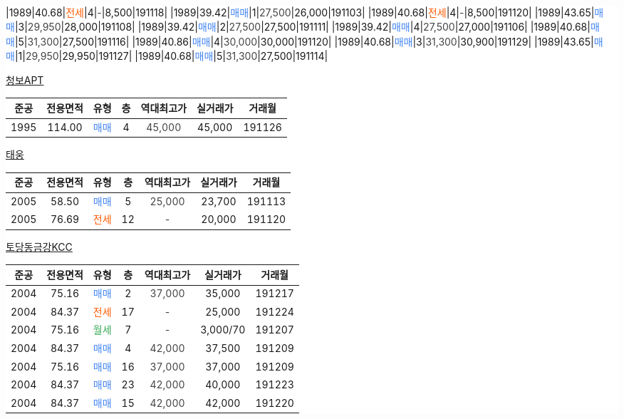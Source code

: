 |1989|40.68|<span style="color:#ff5a00">전세</span>|4|<span style="color:#444444">-</span>|8,500|191118|
|1989|39.42|<span style="color:#4285f3">매매</span>|1|<span style="color:#444444">27,500</span>|26,000|191103|
|1989|40.68|<span style="color:#ff5a00">전세</span>|4|<span style="color:#444444">-</span>|8,500|191120|
|1989|43.65|<span style="color:#4285f3">매매</span>|3|<span style="color:#444444">29,950</span>|28,000|191108|
|1989|39.42|<span style="color:#4285f3">매매</span>|2|<span style="color:#444444">27,500</span>|27,500|191111|
|1989|39.42|<span style="color:#4285f3">매매</span>|4|<span style="color:#444444">27,500</span>|27,000|191106|
|1989|40.68|<span style="color:#4285f3">매매</span>|5|<span style="color:#444444">31,300</span>|27,500|191116|
|1989|40.86|<span style="color:#4285f3">매매</span>|4|<span style="color:#444444">30,000</span>|30,000|191120|
|1989|40.68|<span style="color:#4285f3">매매</span>|3|<span style="color:#444444">31,300</span>|30,900|191129|
|1989|43.65|<span style="color:#4285f3">매매</span>|1|<span style="color:#444444">29,950</span>|29,950|191127|
|1989|40.68|<span style="color:#4285f3">매매</span>|5|<span style="color:#444444">31,300</span>|27,500|191114|


<script async src="//pagead2.googlesyndication.com/pagead/js/adsbygoogle.js"></script>

<ins class="adsbygoogle"
     style="display:block"
     data-ad-client="ca-pub-2446590836940007"
     data-ad-slot="1659523306"
     data-ad-format="auto"
     data-full-width-responsive="true"></ins>
<script>
(adsbygoogle = window.adsbygoogle || []).push({});
</script>


[청보APT](https://search.naver.com/search.naver?query=%EA%B2%BD%EA%B8%B0%EB%8F%84+%EA%B3%A0%EC%96%91%EC%8B%9C+%EB%8D%95%EC%96%91%EA%B5%AC+%ED%86%A0%EB%8B%B9%EB%8F%99+%EC%B2%AD%EB%B3%B4APT)

|준공|전용면적|유형|층|역대최고가|실거래가|거래월|
|:---:|:---:|:---:|:---:|:---:|:---:|:---:|
|1995|114.00|<span style="color:#4285f3">매매</span>|4|<span style="color:#444444">45,000</span>|45,000|191126|

[태웅](https://search.naver.com/search.naver?query=%EA%B2%BD%EA%B8%B0%EB%8F%84+%EA%B3%A0%EC%96%91%EC%8B%9C+%EB%8D%95%EC%96%91%EA%B5%AC+%ED%86%A0%EB%8B%B9%EB%8F%99+%ED%83%9C%EC%9B%85)

|준공|전용면적|유형|층|역대최고가|실거래가|거래월|
|:---:|:---:|:---:|:---:|:---:|:---:|:---:|
|2005|58.50|<span style="color:#4285f3">매매</span>|5|<span style="color:#444444">25,000</span>|23,700|191113|
|2005|76.69|<span style="color:#ff5a00">전세</span>|12|<span style="color:#444444">-</span>|20,000|191120|

[토당동금강KCC](https://search.naver.com/search.naver?query=%EA%B2%BD%EA%B8%B0%EB%8F%84+%EA%B3%A0%EC%96%91%EC%8B%9C+%EB%8D%95%EC%96%91%EA%B5%AC+%ED%86%A0%EB%8B%B9%EB%8F%99+%ED%86%A0%EB%8B%B9%EB%8F%99%EA%B8%88%EA%B0%95KCC)

|준공|전용면적|유형|층|역대최고가|실거래가|거래월|
|:---:|:---:|:---:|:---:|:---:|:---:|:---:|
|2004|75.16|<span style="color:#4285f3">매매</span>|2|<span style="color:#444444">37,000</span>|35,000|191217|
|2004|84.37|<span style="color:#ff5a00">전세</span>|17|<span style="color:#444444">-</span>|25,000|191224|
|2004|75.16|<span style="color:#34a853">월세</span>|7|<span style="color:#444444">-</span>|3,000/70|191207|
|2004|84.37|<span style="color:#4285f3">매매</span>|4|<span style="color:#444444">42,000</span>|37,500|191209|
|2004|75.16|<span style="color:#4285f3">매매</span>|16|<span style="color:#444444">37,000</span>|37,000|191209|
|2004|84.37|<span style="color:#4285f3">매매</span>|23|<span style="color:#444444">42,000</span>|40,000|191223|
|2004|84.37|<span style="color:#4285f3">매매</span>|15|<span style="color:#444444">42,000</span>|42,000|191220|